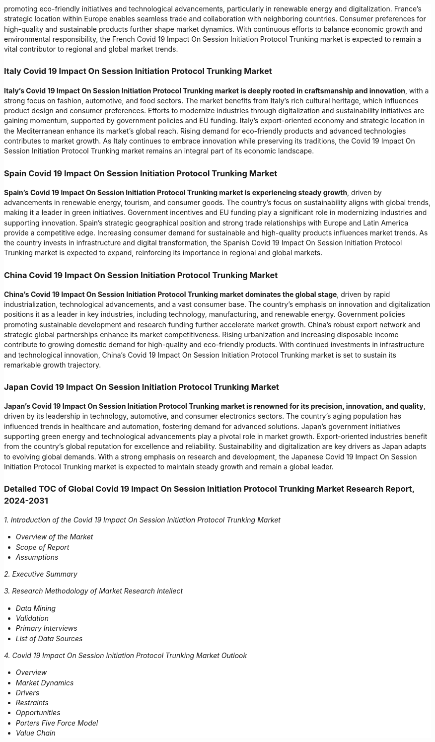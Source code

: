 promoting eco-friendly initiatives and technological advancements, particularly in renewable energy and digitalization. France&rsquo;s strategic location within Europe enables seamless trade and collaboration with neighboring countries. Consumer preferences for high-quality and sustainable products further shape market dynamics. With continuous efforts to balance economic growth and environmental responsibility, the French Covid 19 Impact On Session Initiation Protocol Trunking market is expected to remain a vital contributor to regional and global market trends.</p><h3><strong>Italy Covid 19 Impact On Session Initiation Protocol Trunking Market</strong></h3><p><strong>Italy&rsquo;s Covid 19 Impact On Session Initiation Protocol Trunking market is deeply rooted in craftsmanship and innovation</strong>, with a strong focus on fashion, automotive, and food sectors. The market benefits from Italy&rsquo;s rich cultural heritage, which influences product design and consumer preferences. Efforts to modernize industries through digitalization and sustainability initiatives are gaining momentum, supported by government policies and EU funding. Italy&rsquo;s export-oriented economy and strategic location in the Mediterranean enhance its market&rsquo;s global reach. Rising demand for eco-friendly products and advanced technologies contributes to market growth. As Italy continues to embrace innovation while preserving its traditions, the Covid 19 Impact On Session Initiation Protocol Trunking market remains an integral part of its economic landscape.</p><h3><strong>Spain Covid 19 Impact On Session Initiation Protocol Trunking Market</strong></h3><p><strong>Spain&rsquo;s Covid 19 Impact On Session Initiation Protocol Trunking market is experiencing steady growth</strong>, driven by advancements in renewable energy, tourism, and consumer goods. The country&rsquo;s focus on sustainability aligns with global trends, making it a leader in green initiatives. Government incentives and EU funding play a significant role in modernizing industries and supporting innovation. Spain&rsquo;s strategic geographical position and strong trade relationships with Europe and Latin America provide a competitive edge. Increasing consumer demand for sustainable and high-quality products influences market trends. As the country invests in infrastructure and digital transformation, the Spanish Covid 19 Impact On Session Initiation Protocol Trunking market is expected to expand, reinforcing its importance in regional and global markets.</p><h3><strong>China Covid 19 Impact On Session Initiation Protocol Trunking Market</strong></h3><p><strong>China&rsquo;s Covid 19 Impact On Session Initiation Protocol Trunking market dominates the global stage</strong>, driven by rapid industrialization, technological advancements, and a vast consumer base. The country&rsquo;s emphasis on innovation and digitalization positions it as a leader in key industries, including technology, manufacturing, and renewable energy. Government policies promoting sustainable development and research funding further accelerate market growth. China&rsquo;s robust export network and strategic global partnerships enhance its market competitiveness. Rising urbanization and increasing disposable income contribute to growing domestic demand for high-quality and eco-friendly products. With continued investments in infrastructure and technological innovation, China&rsquo;s Covid 19 Impact On Session Initiation Protocol Trunking market is set to sustain its remarkable growth trajectory.</p><h3><strong>Japan Covid 19 Impact On Session Initiation Protocol Trunking Market</strong></h3><p><strong>Japan&rsquo;s Covid 19 Impact On Session Initiation Protocol Trunking market is renowned for its precision, innovation, and quality</strong>, driven by its leadership in technology, automotive, and consumer electronics sectors. The country&rsquo;s aging population has influenced trends in healthcare and automation, fostering demand for advanced solutions. Japan&rsquo;s government initiatives supporting green energy and technological advancements play a pivotal role in market growth. Export-oriented industries benefit from the country&rsquo;s global reputation for excellence and reliability. Sustainability and digitalization are key drivers as Japan adapts to evolving global demands. With a strong emphasis on research and development, the Japanese Covid 19 Impact On Session Initiation Protocol Trunking market is expected to maintain steady growth and remain a global leader.</p><h3><span class="">Detailed TOC of Global Covid 19 Impact On Session Initiation Protocol Trunking Market Research Report, 2024-2031</span></h3><p><em><span class="font-[700]">1. Introduction of the Covid 19 Impact On Session Initiation Protocol Trunking Market</span></em></p><ul><li><em><span class="">Overview of the Market</span></em></li><li><em><span class="">Scope of Report</span></em></li><li><em><span class="">Assumptions</span></em></li></ul><p><em><span class="font-[700]">2. Executive Summary</span></em></p><p><em><span class="font-[700]">3. Research Methodology of Market Research Intellect</span></em></p><ul><li><em><span class="">Data Mining</span></em></li><li><em><span class="">Validation</span></em></li><li><em><span class="">Primary Interviews</span></em></li><li><em><span class="">List of Data Sources</span></em></li></ul><p><em><span class="font-[700]">4. Covid 19 Impact On Session Initiation Protocol Trunking Market Outlook</span></em></p><ul><li><em><span class="">Overview</span></em></li><li><em><span class="">Market Dynamics</span></em></li><li><em><span class="">Drivers</span></em></li><li><em><span class="">Restraints</span></em></li><li><em><span class="">Opportunities</span></em></li><li><em><span class="">Porters Five Force Model</span></em></li><li><em><span class="">Value Chain